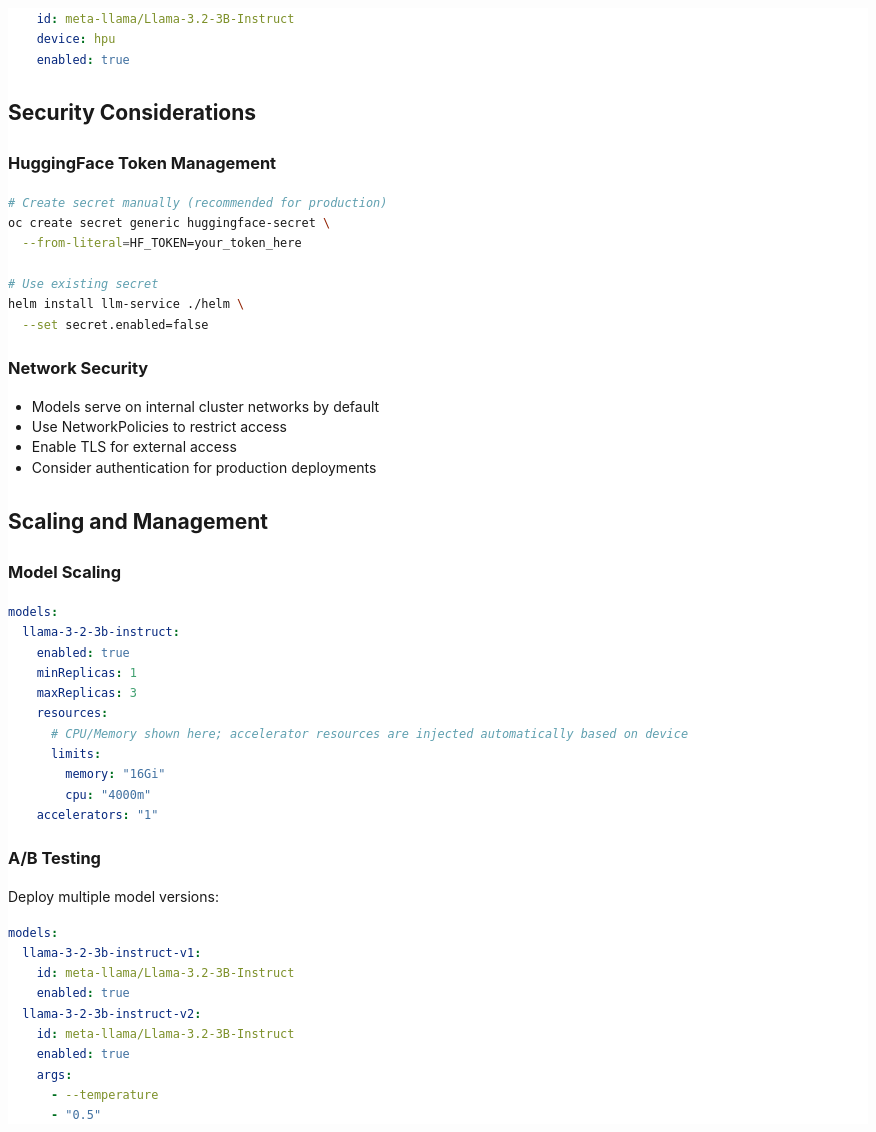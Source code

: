 ```yaml
    id: meta-llama/Llama-3.2-3B-Instruct
    device: hpu
    enabled: true
```

## Security Considerations

### HuggingFace Token Management

```bash
# Create secret manually (recommended for production)
oc create secret generic huggingface-secret \
  --from-literal=HF_TOKEN=your_token_here

# Use existing secret
helm install llm-service ./helm \
  --set secret.enabled=false
```

### Network Security

- Models serve on internal cluster networks by default
- Use NetworkPolicies to restrict access
- Enable TLS for external access
- Consider authentication for production deployments

## Scaling and Management

### Model Scaling

```yaml
models:
  llama-3-2-3b-instruct:
    enabled: true
    minReplicas: 1
    maxReplicas: 3
    resources:
      # CPU/Memory shown here; accelerator resources are injected automatically based on device
      limits:
        memory: "16Gi"
        cpu: "4000m"
    accelerators: "1"
```

### A/B Testing

Deploy multiple model versions:

```yaml
models:
  llama-3-2-3b-instruct-v1:
    id: meta-llama/Llama-3.2-3B-Instruct
    enabled: true
  llama-3-2-3b-instruct-v2:
    id: meta-llama/Llama-3.2-3B-Instruct
    enabled: true
    args:
      - --temperature
      - "0.5"
```
